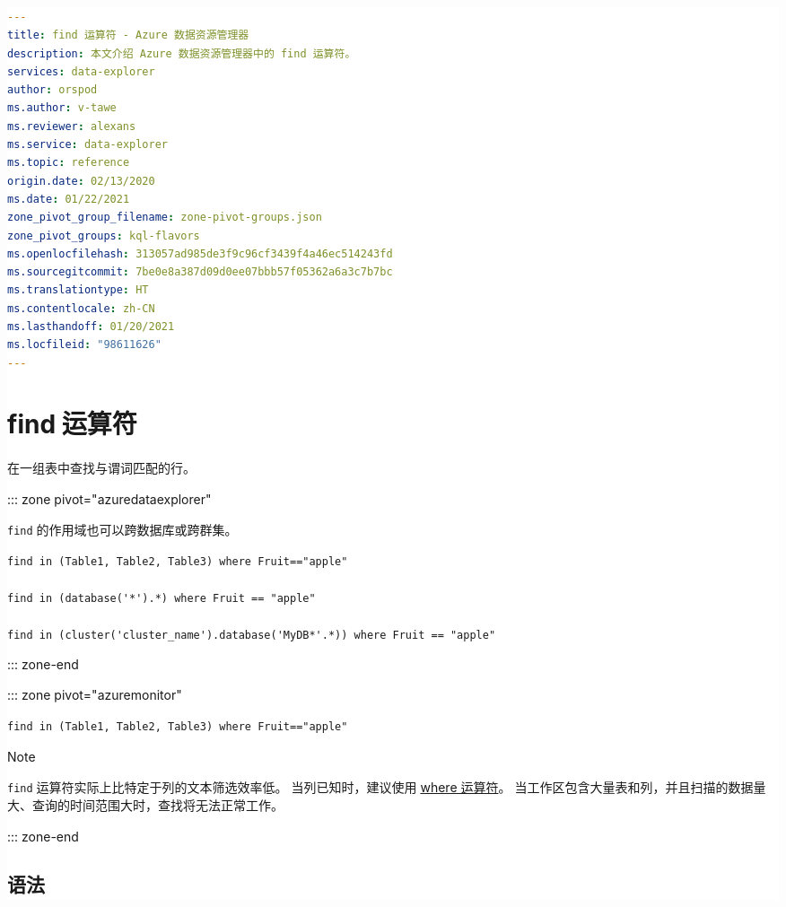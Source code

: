 ```yaml
---
title: find 运算符 - Azure 数据资源管理器
description: 本文介绍 Azure 数据资源管理器中的 find 运算符。
services: data-explorer
author: orspod
ms.author: v-tawe
ms.reviewer: alexans
ms.service: data-explorer
ms.topic: reference
origin.date: 02/13/2020
ms.date: 01/22/2021
zone_pivot_group_filename: zone-pivot-groups.json
zone_pivot_groups: kql-flavors
ms.openlocfilehash: 313057ad985de3f9c96cf3439f4a46ec514243fd
ms.sourcegitcommit: 7be0e8a387d09d0ee07bbb57f05362a6a3c7b7bc
ms.translationtype: HT
ms.contentlocale: zh-CN
ms.lasthandoff: 01/20/2021
ms.locfileid: "98611626"
---
```

# <a name="find-operator"></a>find 运算符

在一组表中查找与谓词匹配的行。

::: zone pivot="azuredataexplorer"

`find` 的作用域也可以跨数据库或跨群集。

```kusto
find in (Table1, Table2, Table3) where Fruit=="apple"

find in (database('*').*) where Fruit == "apple"

find in (cluster('cluster_name').database('MyDB*'.*)) where Fruit == "apple"
```

::: zone-end

::: zone pivot="azuremonitor"

```kusto
find in (Table1, Table2, Table3) where Fruit=="apple"
```

> [!NOTE]
> `find` 运算符实际上比特定于列的文本筛选效率低。 当列已知时，建议使用 [where 运算符](whereoperator.md)。 当工作区包含大量表和列，并且扫描的数据量大、查询的时间范围大时，查找将无法正常工作。

::: zone-end

## <a name="syntax"></a>语法
